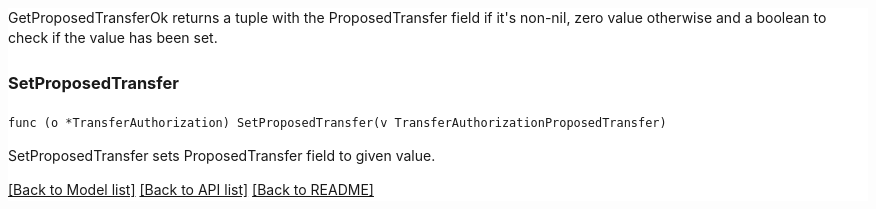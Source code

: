 GetProposedTransferOk returns a tuple with the ProposedTransfer field if it's non-nil, zero value otherwise
and a boolean to check if the value has been set.

### SetProposedTransfer

`func (o *TransferAuthorization) SetProposedTransfer(v TransferAuthorizationProposedTransfer)`

SetProposedTransfer sets ProposedTransfer field to given value.



[[Back to Model list]](../README.md#documentation-for-models) [[Back to API list]](../README.md#documentation-for-api-endpoints) [[Back to README]](../README.md)


